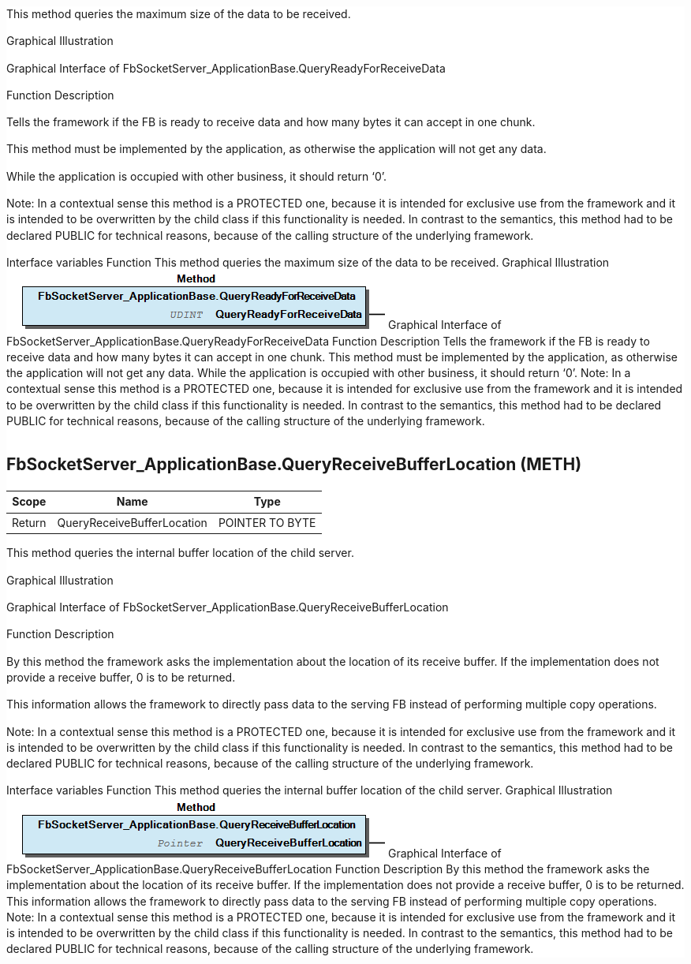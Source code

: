 This method queries the maximum size of the data to be received.

Graphical Illustration

Graphical Interface of FbSocketServer_ApplicationBase.QueryReadyForReceiveData

Function Description

Tells the framework if the FB is ready to receive data and how many bytes it can accept in one chunk.

This method must be implemented by the application, as otherwise the application will not get any data.

While the application is occupied with other business, it should return ‘0’.

Note: In a contextual sense this method is a PROTECTED one, because it is intended for exclusive use from the framework and it is intended to be overwritten by the child class if this functionality is needed. In contrast to the semantics, this method had to be declared PUBLIC for technical reasons, because of the calling structure of the underlying framework.

Interface variables Function This method queries the maximum size of the data to be received. Graphical Illustration ![Image](images/wagotypessocket_d1391c5d.png) Graphical Interface of FbSocketServer_ApplicationBase.QueryReadyForReceiveData Function Description Tells the framework if the FB is ready to receive data and how many bytes it can accept in one chunk. This method must be implemented by the application, as otherwise the application will not get any data. While the application is occupied with other business, it should return ‘0’. Note: In a contextual sense this method is a PROTECTED one, because it is intended for exclusive use from the framework and it is intended to be overwritten by the child class if this functionality is needed. In contrast to the semantics, this method had to be declared PUBLIC for technical reasons, because of the calling structure of the underlying framework.

## FbSocketServer_ApplicationBase.QueryReceiveBufferLocation (METH)


| Scope | Name | Type |
| --- | --- | --- |
| Return | QueryReceiveBufferLocation | POINTER TO BYTE |

This method queries the internal buffer location of the child server.

Graphical Illustration

Graphical Interface of FbSocketServer_ApplicationBase.QueryReceiveBufferLocation

Function Description

By this method the framework asks the implementation about the location of its receive buffer. If the implementation does not provide a receive buffer, 0 is to be returned.

This information allows the framework to directly pass data to the serving FB instead of performing multiple copy operations.

Note: In a contextual sense this method is a PROTECTED one, because it is intended for exclusive use from the framework and it is intended to be overwritten by the child class if this functionality is needed. In contrast to the semantics, this method had to be declared PUBLIC for technical reasons, because of the calling structure of the underlying framework.

Interface variables Function This method queries the internal buffer location of the child server. Graphical Illustration ![Image](images/wagotypessocket_bb6e31f5.png) Graphical Interface of FbSocketServer_ApplicationBase.QueryReceiveBufferLocation Function Description By this method the framework asks the implementation about the location of its receive buffer. If the implementation does not provide a receive buffer, 0 is to be returned. This information allows the framework to directly pass data to the serving FB instead of performing multiple copy operations. Note: In a contextual sense this method is a PROTECTED one, because it is intended for exclusive use from the framework and it is intended to be overwritten by the child class if this functionality is needed. In contrast to the semantics, this method had to be declared PUBLIC for technical reasons, because of the calling structure of the underlying framework.
